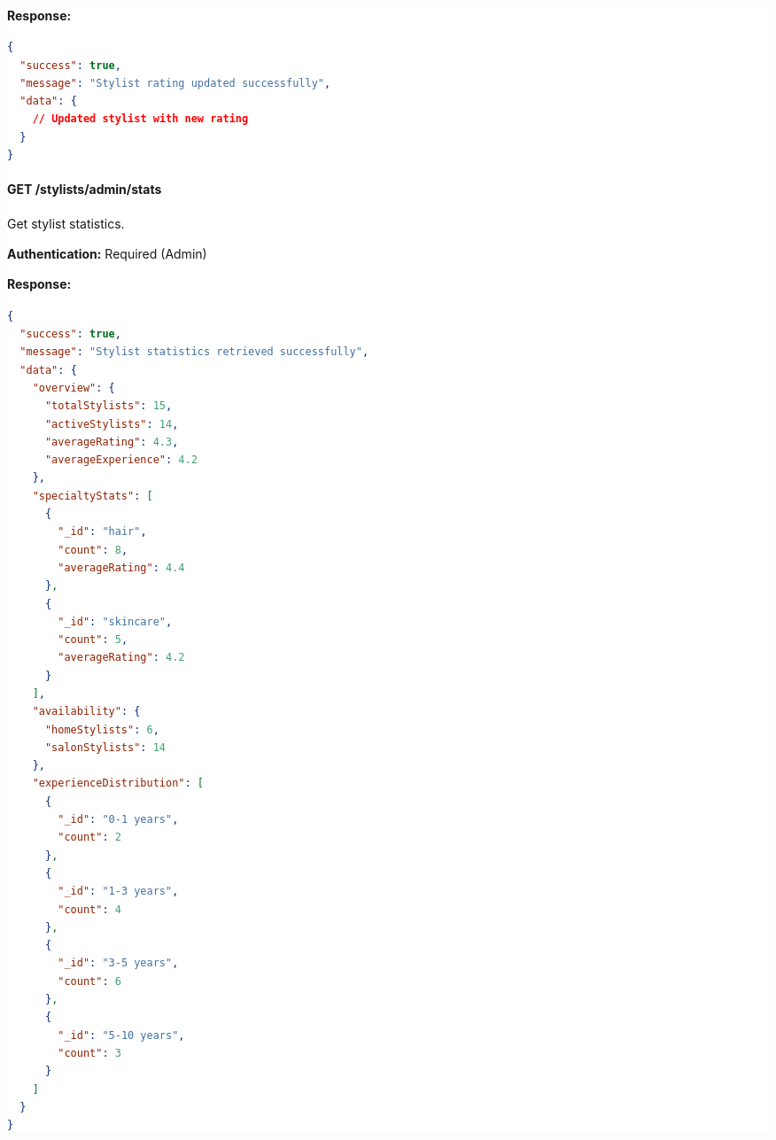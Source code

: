 **Response:**
```json
{
  "success": true,
  "message": "Stylist rating updated successfully",
  "data": {
    // Updated stylist with new rating
  }
}
```

#### GET /stylists/admin/stats
Get stylist statistics.

**Authentication:** Required (Admin)

**Response:**
```json
{
  "success": true,
  "message": "Stylist statistics retrieved successfully",
  "data": {
    "overview": {
      "totalStylists": 15,
      "activeStylists": 14,
      "averageRating": 4.3,
      "averageExperience": 4.2
    },
    "specialtyStats": [
      {
        "_id": "hair",
        "count": 8,
        "averageRating": 4.4
      },
      {
        "_id": "skincare",
        "count": 5,
        "averageRating": 4.2
      }
    ],
    "availability": {
      "homeStylists": 6,
      "salonStylists": 14
    },
    "experienceDistribution": [
      {
        "_id": "0-1 years",
        "count": 2
      },
      {
        "_id": "1-3 years",
        "count": 4
      },
      {
        "_id": "3-5 years",
        "count": 6
      },
      {
        "_id": "5-10 years",
        "count": 3
      }
    ]
  }
}
```
